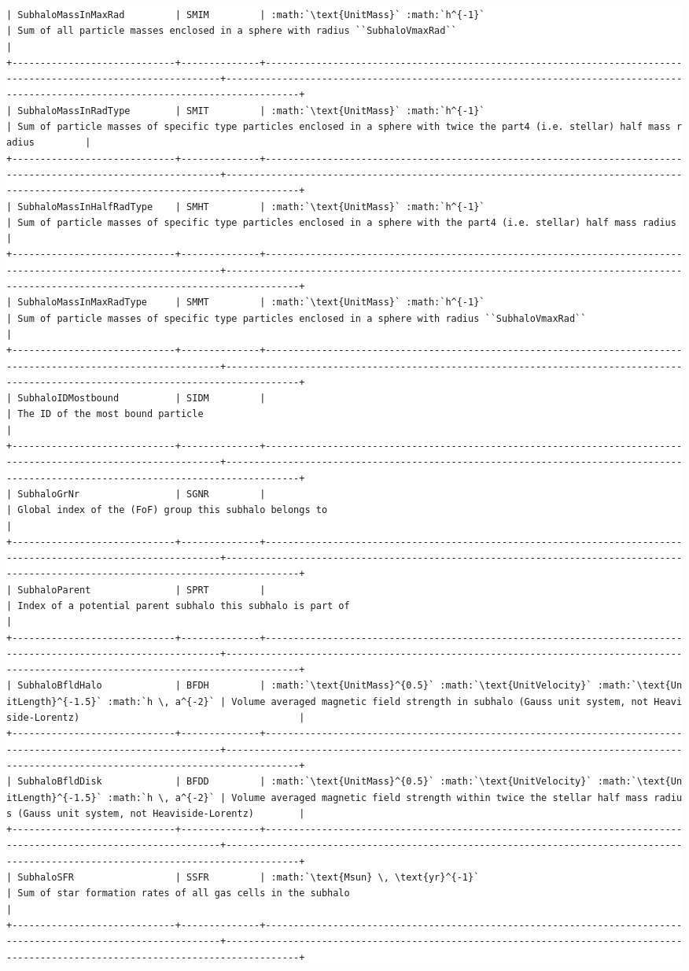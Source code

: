    | SubhaloMassInMaxRad         | SMIM         | :math:`\text{UnitMass}` :math:`h^{-1}`                                                                         | Sum of all particle masses enclosed in a sphere with radius ``SubhaloVmaxRad``                                                      |
    +-----------------------------+--------------+----------------------------------------------------------------------------------------------------------------+-------------------------------------------------------------------------------------------------------------------------------------+
    | SubhaloMassInRadType        | SMIT         | :math:`\text{UnitMass}` :math:`h^{-1}`                                                                         | Sum of particle masses of specific type particles enclosed in a sphere with twice the part4 (i.e. stellar) half mass radius         |
    +-----------------------------+--------------+----------------------------------------------------------------------------------------------------------------+-------------------------------------------------------------------------------------------------------------------------------------+
    | SubhaloMassInHalfRadType    | SMHT         | :math:`\text{UnitMass}` :math:`h^{-1}`                                                                         | Sum of particle masses of specific type particles enclosed in a sphere with the part4 (i.e. stellar) half mass radius               |
    +-----------------------------+--------------+----------------------------------------------------------------------------------------------------------------+-------------------------------------------------------------------------------------------------------------------------------------+
    | SubhaloMassInMaxRadType     | SMMT         | :math:`\text{UnitMass}` :math:`h^{-1}`                                                                         | Sum of particle masses of specific type particles enclosed in a sphere with radius ``SubhaloVmaxRad``                               |
    +-----------------------------+--------------+----------------------------------------------------------------------------------------------------------------+-------------------------------------------------------------------------------------------------------------------------------------+
    | SubhaloIDMostbound          | SIDM         |                                                                                                                | The ID of the most bound particle                                                                                                   |
    +-----------------------------+--------------+----------------------------------------------------------------------------------------------------------------+-------------------------------------------------------------------------------------------------------------------------------------+
    | SubhaloGrNr                 | SGNR         |                                                                                                                | Global index of the (FoF) group this subhalo belongs to                                                                             |
    +-----------------------------+--------------+----------------------------------------------------------------------------------------------------------------+-------------------------------------------------------------------------------------------------------------------------------------+
    | SubhaloParent               | SPRT         |                                                                                                                | Index of a potential parent subhalo this subhalo is part of                                                                         |
    +-----------------------------+--------------+----------------------------------------------------------------------------------------------------------------+-------------------------------------------------------------------------------------------------------------------------------------+
    | SubhaloBfldHalo             | BFDH         | :math:`\text{UnitMass}^{0.5}` :math:`\text{UnitVelocity}` :math:`\text{UnitLength}^{-1.5}` :math:`h \, a^{-2}` | Volume averaged magnetic field strength in subhalo (Gauss unit system, not Heaviside-Lorentz)                                       |
    +-----------------------------+--------------+----------------------------------------------------------------------------------------------------------------+-------------------------------------------------------------------------------------------------------------------------------------+
    | SubhaloBfldDisk             | BFDD         | :math:`\text{UnitMass}^{0.5}` :math:`\text{UnitVelocity}` :math:`\text{UnitLength}^{-1.5}` :math:`h \, a^{-2}` | Volume averaged magnetic field strength within twice the stellar half mass radius (Gauss unit system, not Heaviside-Lorentz)        |
    +-----------------------------+--------------+----------------------------------------------------------------------------------------------------------------+-------------------------------------------------------------------------------------------------------------------------------------+
    | SubhaloSFR                  | SSFR         | :math:`\text{Msun} \, \text{yr}^{-1}`                                                                          | Sum of star formation rates of all gas cells in the subhalo                                                                         |
    +-----------------------------+--------------+----------------------------------------------------------------------------------------------------------------+-------------------------------------------------------------------------------------------------------------------------------------+